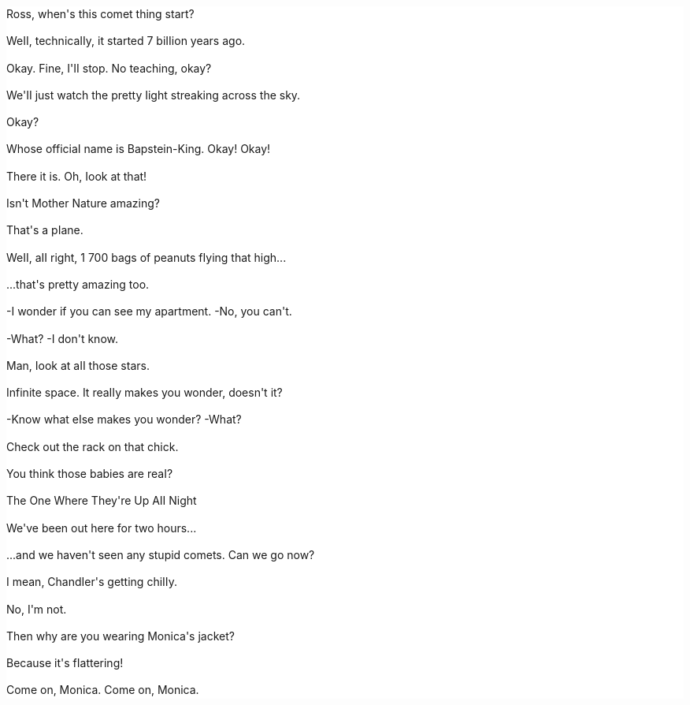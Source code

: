 ﻿Ross, when's this comet thing start?

WeII, technicaIIy, it started
7 biIIion years ago.

Okay. Fine, I'II stop.
No teaching, okay?

We'II just watch the pretty Iight
streaking across the sky.

Okay?

Whose officiaI name is Bapstein-King.
Okay! Okay!

There it is. Oh, Iook at that!

Isn't Mother Nature amazing?

That's a pIane.

WeII, aII right, 1 700 bags
of peanuts fIying that high...

...that's pretty amazing too.

-I wonder if you can see my apartment.
-No, you can't.

-What?
-I don't know.

Man, Iook at aII those stars.

Infinite space.
It reaIIy makes you wonder, doesn't it?

-Know what eIse makes you wonder?
-What?

Check out the rack on that chick.

You think those babies are reaI?

The One Where They're Up AII Night

We've been out here for two hours...

...and we haven't seen any
stupid comets. Can we go now?

I mean, ChandIer's getting chiIIy.

No, I'm not.

Then why are you wearing
Monica's jacket?

Because it's fIattering!

Come on, Monica. Come on, Monica.
